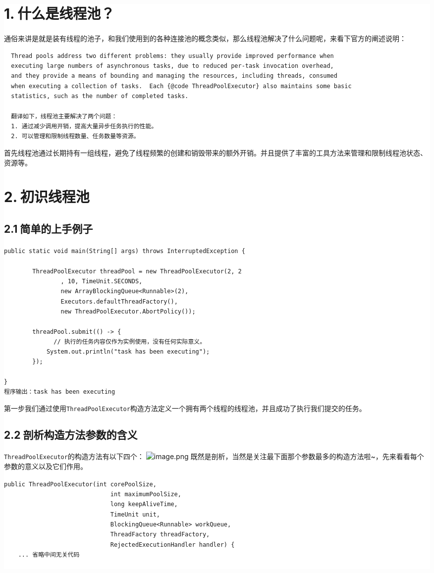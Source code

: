 # 1. 什么是线程池？
通俗来讲是就是装有线程的池子，和我们使用到的各种连接池的概念类似，那么线程池解决了什么问题呢，来看下官方的阐述说明：
````	
  Thread pools address two different problems: they usually provide improved performance when     
  executing large numbers of asynchronous tasks, due to reduced per-task invocation overhead, 
  and they provide a means of bounding and managing the resources, including threads, consumed 
  when executing a collection of tasks.  Each {@code ThreadPoolExecutor} also maintains some basic 
  statistics, such as the number of completed tasks.

  翻译如下，线程池主要解决了两个问题：
  1. 通过减少调用开销，提高大量异步任务执行的性能。
  2. 可以管理和限制线程数量、任务数量等资源。
````
  首先线程池通过长期持有一组线程，避免了线程频繁的创建和销毁带来的额外开销。并且提供了丰富的工具方法来管理和限制线程池状态、资源等。

# 2. 初识线程池
## 2.1 简单的上手例子
````
public static void main(String[] args) throws InterruptedException {

        ThreadPoolExecutor threadPool = new ThreadPoolExecutor(2, 2
                , 10, TimeUnit.SECONDS,
                new ArrayBlockingQueue<Runnable>(2),
                Executors.defaultThreadFactory(),
                new ThreadPoolExecutor.AbortPolicy());
                
        threadPool.submit(() -> {
        	  // 执行的任务内容仅作为实例使用，没有任何实际意义。
            System.out.println("task has been executing");
        });

}
程序输出：task has been executing
````

第一步我们通过使用````ThreadPoolExecutor````构造方法定义一个拥有两个线程的线程池，并且成功了执行我们提交的任务。

## 2.2 剖析构造方法参数的含义
````ThreadPoolExecutor````的构造方法有以下四个：
![image.png](http://upload-images.jianshu.io/upload_images/3776621-6ba0061dbc5ffeb7.png?imageMogr2/auto-orient/strip%7CimageView2/2/w/1240)
既然是剖析，当然是关注最下面那个参数最多的构造方法啦~，先来看看每个参数的意义以及它们作用。

````
public ThreadPoolExecutor(int corePoolSize,
                              int maximumPoolSize,
                              long keepAliveTime,
                              TimeUnit unit,
                              BlockingQueue<Runnable> workQueue,
                              ThreadFactory threadFactory,
                              RejectedExecutionHandler handler) {
  	... 省略中间无关代码
       